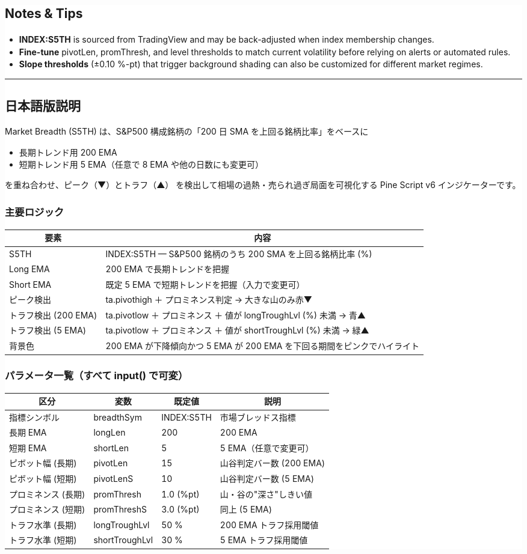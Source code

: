 ## Notes & Tips

- **INDEX:S5TH** is sourced from TradingView and may be back-adjusted when index membership changes.
- **Fine-tune** pivotLen, promThresh, and level thresholds to match current volatility before relying on alerts or automated rules.
- **Slope thresholds** (±0.10 %-pt) that trigger background shading can also be customized for different market regimes.

---

## 日本語版説明

Market Breadth (S5TH) は、S&P500 構成銘柄の「200 日 SMA を上回る銘柄比率」をベースに
- 長期トレンド用 200 EMA
- 短期トレンド用 5 EMA（任意で 8 EMA や他の日数にも変更可）

を重ね合わせ、ピーク（▼）とトラフ（▲） を検出して相場の過熱・売られ過ぎ局面を可視化する Pine Script v6 インジケーターです。

### 主要ロジック

| 要素 | 内容 |
|------|------|
| S5TH | INDEX:S5TH — S&P500 銘柄のうち 200 SMA を上回る銘柄比率 (%) |
| Long EMA | 200 EMA で長期トレンドを把握 |
| Short EMA | 既定 5 EMA で短期トレンドを把握（入力で変更可） |
| ピーク検出 | ta.pivothigh ＋ プロミネンス判定 → 大きな山のみ赤▼ |
| トラフ検出 (200 EMA) | ta.pivotlow ＋ プロミネンス ＋ 値が longTroughLvl (%) 未満 → 青▲ |
| トラフ検出 (5 EMA) | ta.pivotlow ＋ プロミネンス ＋ 値が shortTroughLvl (%) 未満 → 緑▲ |
| 背景色 | 200 EMA が下降傾向かつ 5 EMA が 200 EMA を下回る期間をピンクでハイライト |

### パラメータ一覧（すべて input() で可変）

| 区分 | 変数 | 既定値 | 説明 |
|------|------|--------|------|
| 指標シンボル | breadthSym | INDEX:S5TH | 市場ブレッドス指標 |
| 長期 EMA | longLen | 200 | 200 EMA |
| 短期 EMA | shortLen | 5 | 5 EMA（任意で変更可） |
| ピボット幅 (長期) | pivotLen | 15 | 山谷判定バー数 (200 EMA) |
| ピボット幅 (短期) | pivotLenS | 10 | 山谷判定バー数 (5 EMA) |
| プロミネンス (長期) | promThresh | 1.0 (%pt) | 山・谷の"深さ"しきい値 |
| プロミネンス (短期) | promThreshS | 3.0 (%pt) | 同上 (5 EMA) |
| トラフ水準 (長期) | longTroughLvl | 50 % | 200 EMA トラフ採用閾値 |
| トラフ水準 (短期) | shortTroughLvl | 30 % | 5 EMA トラフ採用閾値 |
